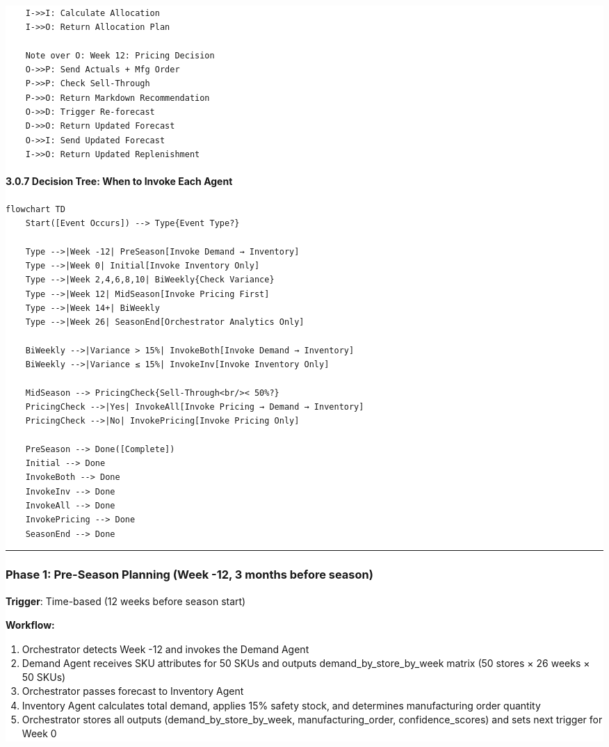 ```mermaid
    I->>I: Calculate Allocation
    I->>O: Return Allocation Plan

    Note over O: Week 12: Pricing Decision
    O->>P: Send Actuals + Mfg Order
    P->>P: Check Sell-Through
    P->>O: Return Markdown Recommendation
    O->>D: Trigger Re-forecast
    D->>O: Return Updated Forecast
    O->>I: Send Updated Forecast
    I->>O: Return Updated Replenishment
```

#### 3.0.7 Decision Tree: When to Invoke Each Agent

```mermaid
flowchart TD
    Start([Event Occurs]) --> Type{Event Type?}

    Type -->|Week -12| PreSeason[Invoke Demand → Inventory]
    Type -->|Week 0| Initial[Invoke Inventory Only]
    Type -->|Week 2,4,6,8,10| BiWeekly{Check Variance}
    Type -->|Week 12| MidSeason[Invoke Pricing First]
    Type -->|Week 14+| BiWeekly
    Type -->|Week 26| SeasonEnd[Orchestrator Analytics Only]

    BiWeekly -->|Variance > 15%| InvokeBoth[Invoke Demand → Inventory]
    BiWeekly -->|Variance ≤ 15%| InvokeInv[Invoke Inventory Only]

    MidSeason --> PricingCheck{Sell-Through<br/>< 50%?}
    PricingCheck -->|Yes| InvokeAll[Invoke Pricing → Demand → Inventory]
    PricingCheck -->|No| InvokePricing[Invoke Pricing Only]

    PreSeason --> Done([Complete])
    Initial --> Done
    InvokeBoth --> Done
    InvokeInv --> Done
    InvokeAll --> Done
    InvokePricing --> Done
    SeasonEnd --> Done
```

---

### Phase 1: Pre-Season Planning (Week -12, 3 months before season)

**Trigger**: Time-based (12 weeks before season start)

**Workflow:**

1. Orchestrator detects Week -12 and invokes the Demand Agent
2. Demand Agent receives SKU attributes for 50 SKUs and outputs demand_by_store_by_week matrix (50 stores × 26 weeks × 50 SKUs)
3. Orchestrator passes forecast to Inventory Agent
4. Inventory Agent calculates total demand, applies 15% safety stock, and determines manufacturing order quantity
5. Orchestrator stores all outputs (demand_by_store_by_week, manufacturing_order, confidence_scores) and sets next trigger for Week 0
